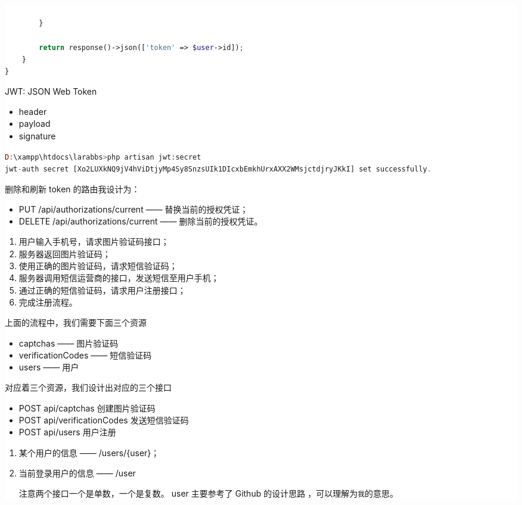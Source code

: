 ~~~php

        }

        return response()->json(['token' => $user->id]);
    }
}

~~~



JWT: JSON Web Token

+ header
+ payload
+ signature

~~~php
D:\xampp\htdocs\larabbs>php artisan jwt:secret
jwt-auth secret [Xo2LUXkNQ9jV4hViDtjyMp4Sy8SnzsUIk1DIcxbEmkhUrxAXX2WMsjctdjryJKkI] set successfully.
~~~



删除和刷新 token 的路由我设计为：

- PUT /api/authorizations/current —— 替换当前的授权凭证；
- DELETE /api/authorizations/current —— 删除当前的授权凭证。



1. 用户输入手机号，请求图片验证码接口；
2. 服务器返回图片验证码；
3. 使用正确的图片验证码，请求短信验证码；
4. 服务器调用短信运营商的接口，发送短信至用户手机；
5. 通过正确的短信验证码，请求用户注册接口；
6. 完成注册流程。

上面的流程中，我们需要下面三个资源

- captchas —— 图片验证码
- verificationCodes —— 短信验证码
- users —— 用户

对应着三个资源，我们设计出对应的三个接口

- POST api/captchas 创建图片验证码
- POST api/verificationCodes 发送短信验证码
- POST api/users 用户注册







1. 某个用户的信息 —— /users/{user}；

2. 当前登录用户的信息 —— /user

   注意两个接口一个是单数，一个是复数。 user 主要参考了 Github 的设计思路 ，可以理解为`我`的意思。
